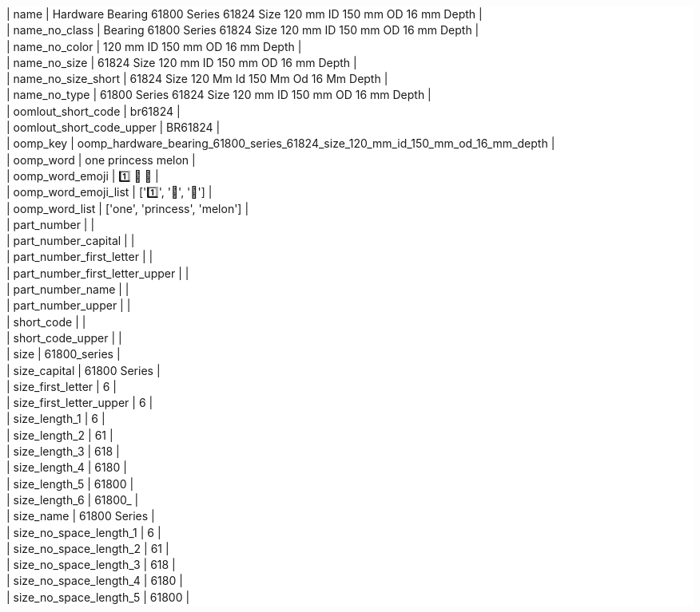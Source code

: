 | name | Hardware Bearing 61800 Series 61824 Size 120 mm ID 150 mm OD 16 mm Depth |  
| name_no_class | Bearing 61800 Series 61824 Size 120 mm ID 150 mm OD 16 mm Depth |  
| name_no_color | 120 mm ID 150 mm OD 16 mm Depth |  
| name_no_size | 61824 Size 120 mm ID 150 mm OD 16 mm Depth |  
| name_no_size_short | 61824 Size 120 Mm Id 150 Mm Od 16 Mm Depth |  
| name_no_type | 61800 Series 61824 Size 120 mm ID 150 mm OD 16 mm Depth |  
| oomlout_short_code | br61824 |  
| oomlout_short_code_upper | BR61824 |  
| oomp_key | oomp_hardware_bearing_61800_series_61824_size_120_mm_id_150_mm_od_16_mm_depth |  
| oomp_word | one princess melon |  
| oomp_word_emoji | :one: :princess: :melon: |  
| oomp_word_emoji_list | [':one:', ':princess:', ':melon:'] |  
| oomp_word_list | ['one', 'princess', 'melon'] |  
| part_number |  |  
| part_number_capital |  |  
| part_number_first_letter |  |  
| part_number_first_letter_upper |  |  
| part_number_name |  |  
| part_number_upper |  |  
| short_code |  |  
| short_code_upper |  |  
| size | 61800_series |  
| size_capital | 61800 Series |  
| size_first_letter | 6 |  
| size_first_letter_upper | 6 |  
| size_length_1 | 6 |  
| size_length_2 | 61 |  
| size_length_3 | 618 |  
| size_length_4 | 6180 |  
| size_length_5 | 61800 |  
| size_length_6 | 61800_ |  
| size_name | 61800 Series |  
| size_no_space_length_1 | 6 |  
| size_no_space_length_2 | 61 |  
| size_no_space_length_3 | 618 |  
| size_no_space_length_4 | 6180 |  
| size_no_space_length_5 | 61800 |  